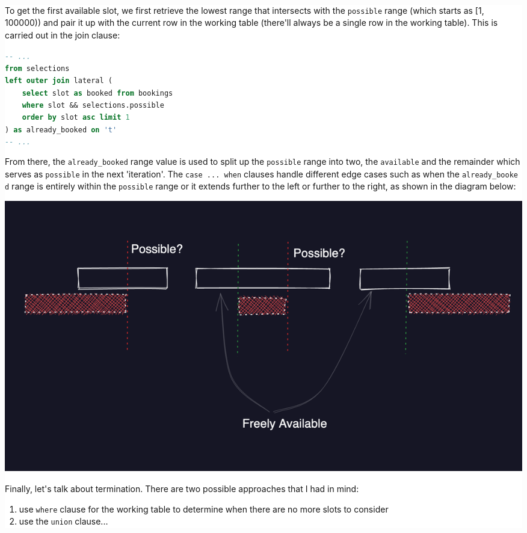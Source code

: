 To get the first available slot, we first retrieve the lowest range that intersects with the `possible` range (which starts as [1, 100000)) and pair it up with the current row in the working table (there'll always be a single row in the working table). This is carried out in the join clause:

```sql
-- ...
from selections
left outer join lateral ( 
    select slot as booked from bookings
    where slot && selections.possible
    order by slot asc limit 1
) as already_booked on 't'
-- ...
```

From there, the `already_booked` range value is used to split up the `possible` range into two, the `available` and the remainder which serves as `possible` in the next 'iteration'. The `case ... when` clauses handle different edge cases such as when the `already_booked` range is entirely within the `possible` range or it extends further to the left or further to the right, as shown in the diagram below:



![Image showing all the different variations a booked slot intersects with a given search range](images/image4.png)



Finally, let's talk about termination. There are two possible approaches that I had in mind:

1. use `where` clause for the working table to determine when there are no more slots to consider
2. use the `union` clause...

